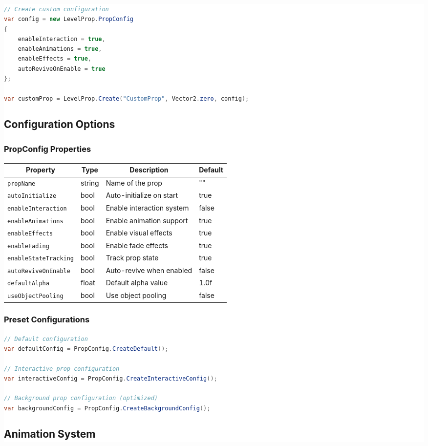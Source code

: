 ```csharp
// Create custom configuration
var config = new LevelProp.PropConfig
{
    enableInteraction = true,
    enableAnimations = true,
    enableEffects = true,
    autoReviveOnEnable = true
};

var customProp = LevelProp.Create("CustomProp", Vector2.zero, config);
```

## Configuration Options

### PropConfig Properties

| Property | Type | Description | Default |
|----------|------|-------------|---------|
| `propName` | string | Name of the prop | "" |
| `autoInitialize` | bool | Auto-initialize on start | true |
| `enableInteraction` | bool | Enable interaction system | false |
| `enableAnimations` | bool | Enable animation support | true |
| `enableEffects` | bool | Enable visual effects | true |
| `enableFading` | bool | Enable fade effects | true |
| `enableStateTracking` | bool | Track prop state | true |
| `autoReviveOnEnable` | bool | Auto-revive when enabled | false |
| `defaultAlpha` | float | Default alpha value | 1.0f |
| `useObjectPooling` | bool | Use object pooling | false |

### Preset Configurations

```csharp
// Default configuration
var defaultConfig = PropConfig.CreateDefault();

// Interactive prop configuration
var interactiveConfig = PropConfig.CreateInteractiveConfig();

// Background prop configuration (optimized)
var backgroundConfig = PropConfig.CreateBackgroundConfig();
```

## Animation System
